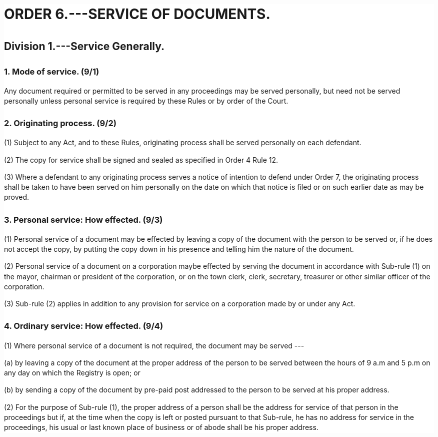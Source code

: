 # ORDER 6.---SERVICE OF DOCUMENTS.

## Division 1.---Service Generally.

### 1\. Mode of service. (9/1)

Any document required or permitted to be served in any proceedings may
be served personally, but need not be served personally unless personal
service is required by these Rules or by order of the Court.

### 2\. Originating process. (9/2)

\(1\) Subject to any Act, and to these Rules, originating process shall
be served personally on each defendant.

\(2\) The copy for service shall be signed and sealed as specified in
Order 4 Rule 12.

\(3\) Where a defendant to any originating process serves a notice of
intention to defend under Order 7, the originating process shall be
taken to have been served on him personally on the date on which that
notice is filed or on such earlier date as may be proved.

### 3\. Personal service: How effected. (9/3)

\(1\) Personal service of a document may be effected by leaving a copy
of the document with the person to be served or, if he does not accept
the copy, by putting the copy down in his presence and telling him the
nature of the document.

\(2\) Personal service of a document on a corporation maybe effected by
serving the document in accordance with Sub-rule (1) on the mayor,
chairman or president of the corporation, or on the town clerk, clerk,
secretary, treasurer or other similar officer of the corporation.

\(3\) Sub-rule (2) applies in addition to any provision for service on a
corporation made by or under any Act.

### 4\. Ordinary service: How effected. (9/4)

\(1\) Where personal service of a document is not required, the document
may be served ---

\(a\) by leaving a copy of the document at the proper address of the
person to be served between the hours of 9 a.m and 5 p.m on any day on
which the Registry is open; or

\(b\) by sending a copy of the document by pre-paid post addressed to
the person to be served at his proper address.

\(2\) For the purpose of Sub-rule (1), the proper address of a person
shall be the address for service of that person in the proceedings but
if, at the time when the copy is left or posted pursuant to that
Sub-rule, he has no address for service in the proceedings, his usual or
last known place of business or of abode shall be his proper address.
